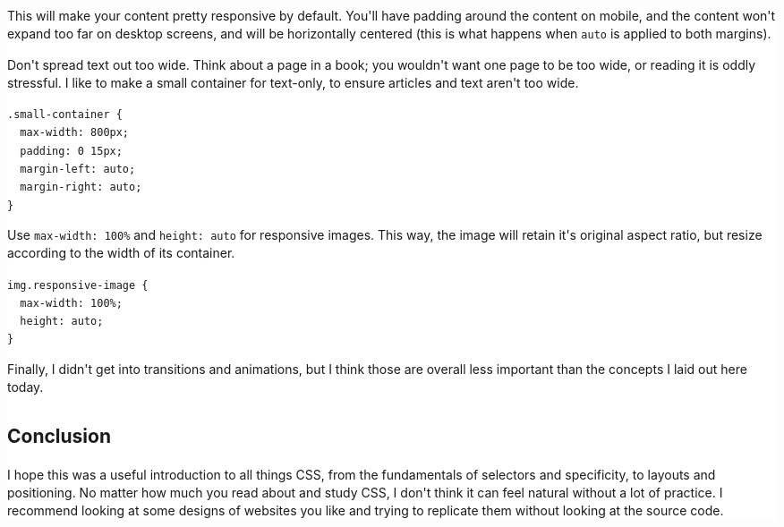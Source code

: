 This will make your content pretty responsive by default. You'll have padding around the content on mobile, and the content won't expand too far on desktop screens, and will be horizontally centered (this is what happens when `auto` is applied to both margins).

Don't spread text out too wide. Think about a page in a book; you wouldn't want one page to be too wide, or reading it is oddly stressful. I like to make a small container for text-only, to ensure articles and text aren't too wide.

<div class="gatsby-highlight" data-language="css">

    .small-container {
      max-width: 800px;
      padding: 0 15px;
      margin-left: auto;
      margin-right: auto;
    }

</div>

Use `max-width: 100%` and `height: auto` for responsive images. This way, the image will retain it's original aspect ratio, but resize according to the width of its container.

<div class="gatsby-highlight" data-language="css">

    img.responsive-image {
      max-width: 100%;
      height: auto;
    }

</div>

Finally, I didn't get into transitions and animations, but I think those are overall less important than the concepts I laid out here today.

## [](#conclusion)Conclusion

I hope this was a useful introduction to all things CSS, from the fundamentals of selectors and specificity, to layouts and positioning. No matter how much you read about and study CSS, I don't think it can feel natural without a lot of practice. I recommend looking at some designs of websites you like and trying to replicate them without looking at the source code.

